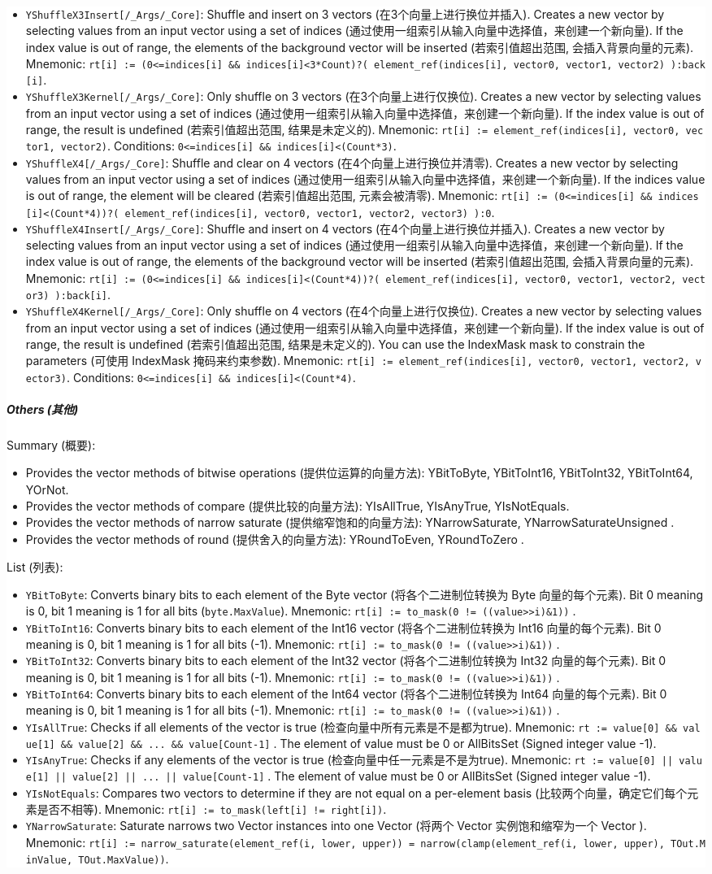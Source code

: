 - `YShuffleX3Insert[/_Args/_Core]`: Shuffle and insert on 3 vectors (在3个向量上进行换位并插入). Creates a new vector by selecting values from an input vector using a set of indices (通过使用一组索引从输入向量中选择值，来创建一个新向量). If the index value is out of range, the elements of the background vector will be inserted (若索引值超出范围, 会插入背景向量的元素).
  Mnemonic: `rt[i] := (0<=indices[i] && indices[i]<3*Count)?( element_ref(indices[i], vector0, vector1, vector2) ):back[i]`.
- `YShuffleX3Kernel[/_Args/_Core]`: Only shuffle on 3 vectors (在3个向量上进行仅换位). Creates a new vector by selecting values from an input vector using a set of indices (通过使用一组索引从输入向量中选择值，来创建一个新向量). If the index value is out of range, the result is undefined (若索引值超出范围, 结果是未定义的).
  Mnemonic: `rt[i] := element_ref(indices[i], vector0, vector1, vector2)`. Conditions: `0<=indices[i] && indices[i]<(Count*3)`.
- `YShuffleX4[/_Args/_Core]`: Shuffle and clear on 4 vectors (在4个向量上进行换位并清零). Creates a new vector by selecting values from an input vector using a set of indices (通过使用一组索引从输入向量中选择值，来创建一个新向量). If the indices value is out of range, the element will be cleared (若索引值超出范围, 元素会被清零).
  Mnemonic: `rt[i] := (0<=indices[i] && indices[i]<(Count*4))?( element_ref(indices[i], vector0, vector1, vector2, vector3) ):0`.
- `YShuffleX4Insert[/_Args/_Core]`: Shuffle and insert on 4 vectors (在4个向量上进行换位并插入). Creates a new vector by selecting values from an input vector using a set of indices (通过使用一组索引从输入向量中选择值，来创建一个新向量). If the index value is out of range, the elements of the background vector will be inserted (若索引值超出范围, 会插入背景向量的元素).
  Mnemonic: `rt[i] := (0<=indices[i] && indices[i]<(Count*4))?( element_ref(indices[i], vector0, vector1, vector2, vector3) ):back[i]`.
- `YShuffleX4Kernel[/_Args/_Core]`: Only shuffle on 4 vectors (在4个向量上进行仅换位). Creates a new vector by selecting values from an input vector using a set of indices (通过使用一组索引从输入向量中选择值，来创建一个新向量). If the index value is out of range, the result is undefined (若索引值超出范围, 结果是未定义的). You can use the IndexMask mask to constrain the parameters (可使用 IndexMask 掩码来约束参数).
  Mnemonic: `rt[i] := element_ref(indices[i], vector0, vector1, vector2, vector3)`. Conditions: `0<=indices[i] && indices[i]<(Count*4)`.

##### Others (其他)
Summary (概要):
- Provides the vector methods of bitwise operations (提供位运算的向量方法): YBitToByte, YBitToInt16, YBitToInt32, YBitToInt64, YOrNot.
- Provides the vector methods of compare (提供比较的向量方法): YIsAllTrue, YIsAnyTrue, YIsNotEquals.
- Provides the vector methods of narrow saturate (提供缩窄饱和的向量方法): YNarrowSaturate, YNarrowSaturateUnsigned .
- Provides the vector methods of round (提供舍入的向量方法): YRoundToEven, YRoundToZero .

List (列表):
- `YBitToByte`: Converts binary bits to each element of the Byte vector (将各个二进制位转换为 Byte 向量的每个元素). Bit 0 meaning is 0, bit 1 meaning is 1 for all bits (`byte.MaxValue`).
  Mnemonic: `rt[i] := to_mask(0 != ((value>>i)&1))` .
- `YBitToInt16`: Converts binary bits to each element of the Int16 vector (将各个二进制位转换为 Int16 向量的每个元素). Bit 0 meaning is 0, bit 1 meaning is 1 for all bits (-1).
  Mnemonic: `rt[i] := to_mask(0 != ((value>>i)&1))` .
- `YBitToInt32`: Converts binary bits to each element of the Int32 vector (将各个二进制位转换为 Int32 向量的每个元素). Bit 0 meaning is 0, bit 1 meaning is 1 for all bits (-1).
  Mnemonic: `rt[i] := to_mask(0 != ((value>>i)&1))` .
- `YBitToInt64`: Converts binary bits to each element of the Int64 vector (将各个二进制位转换为 Int64 向量的每个元素). Bit 0 meaning is 0, bit 1 meaning is 1 for all bits (-1).
  Mnemonic: `rt[i] := to_mask(0 != ((value>>i)&1))` .
- `YIsAllTrue`: Checks if all elements of the vector is true (检查向量中所有元素是不是都为true).
  Mnemonic: `rt := value[0] && value[1] && value[2] && ... && value[Count-1]` . The element of value must be 0 or AllBitsSet (Signed integer value -1).
- `YIsAnyTrue`: Checks if any elements of the vector is true (检查向量中任一元素是不是为true).
  Mnemonic: `rt := value[0] || value[1] || value[2] || ... || value[Count-1]` . The element of value must be 0 or AllBitsSet (Signed integer value -1).
- `YIsNotEquals`: Compares two vectors to determine if they are not equal on a per-element basis (比较两个向量，确定它们每个元素是否不相等).
  Mnemonic: `rt[i] := to_mask(left[i] != right[i])`.
- `YNarrowSaturate`: Saturate narrows two Vector instances into one Vector  (将两个 Vector 实例饱和缩窄为一个 Vector ).
  Mnemonic: `rt[i] := narrow_saturate(element_ref(i, lower, upper)) = narrow(clamp(element_ref(i, lower, upper), TOut.MinValue, TOut.MaxValue))`.